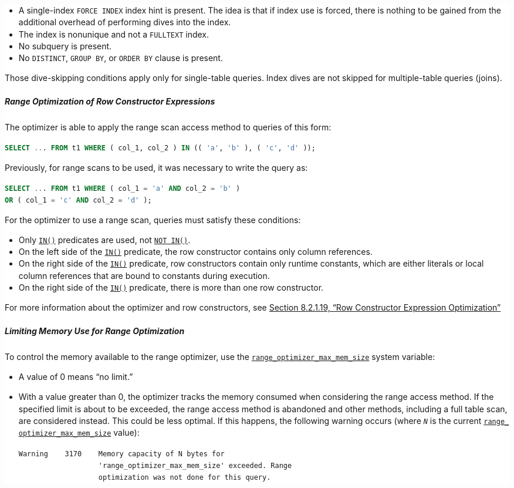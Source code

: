 - A single-index `FORCE INDEX` index hint is present. The idea is that if index use is forced, there is nothing to be gained from the additional overhead of performing dives into the index.
- The index is nonunique and not a `FULLTEXT` index.
- No subquery is present.
- No `DISTINCT`, `GROUP BY`, or `ORDER BY` clause is present.

Those dive-skipping conditions apply only for single-table queries. Index dives are not skipped for multiple-table queries (joins).

##### Range Optimization of Row Constructor Expressions

The optimizer is able to apply the range scan access method to queries of this form:

```sql
SELECT ... FROM t1 WHERE ( col_1, col_2 ) IN (( 'a', 'b' ), ( 'c', 'd' ));
```

Previously, for range scans to be used, it was necessary to write the query as:

```sql
SELECT ... FROM t1 WHERE ( col_1 = 'a' AND col_2 = 'b' )
OR ( col_1 = 'c' AND col_2 = 'd' );
```

For the optimizer to use a range scan, queries must satisfy these conditions:

- Only [`IN()`](https://dev.mysql.com/doc/refman/5.7/en/comparison-operators.html#operator_in) predicates are used, not [`NOT IN()`](https://dev.mysql.com/doc/refman/5.7/en/comparison-operators.html#operator_not-in).
- On the left side of the [`IN()`](https://dev.mysql.com/doc/refman/5.7/en/comparison-operators.html#operator_in) predicate, the row constructor contains only column references.
- On the right side of the [`IN()`](https://dev.mysql.com/doc/refman/5.7/en/comparison-operators.html#operator_in) predicate, row constructors contain only runtime constants, which are either literals or local column references that are bound to constants during execution.
- On the right side of the [`IN()`](https://dev.mysql.com/doc/refman/5.7/en/comparison-operators.html#operator_in) predicate, there is more than one row constructor.

For more information about the optimizer and row constructors, see [Section 8.2.1.19, “Row Constructor Expression Optimization”](https://dev.mysql.com/doc/refman/5.7/en/row-constructor-optimization.html)

##### Limiting Memory Use for Range Optimization

To control the memory available to the range optimizer, use the [`range_optimizer_max_mem_size`](https://dev.mysql.com/doc/refman/5.7/en/server-system-variables.html#sysvar_range_optimizer_max_mem_size) system variable:

- A value of 0 means “no limit.”

- With a value greater than 0, the optimizer tracks the memory consumed when considering the range access method. If the specified limit is about to be exceeded, the range access method is abandoned and other methods, including a full table scan, are considered instead. This could be less optimal. If this happens, the following warning occurs (where *`N`* is the current [`range_optimizer_max_mem_size`](https://dev.mysql.com/doc/refman/5.7/en/server-system-variables.html#sysvar_range_optimizer_max_mem_size) value):

  ```none
  Warning    3170    Memory capacity of N bytes for
                     'range_optimizer_max_mem_size' exceeded. Range
                     optimization was not done for this query.
  ```
